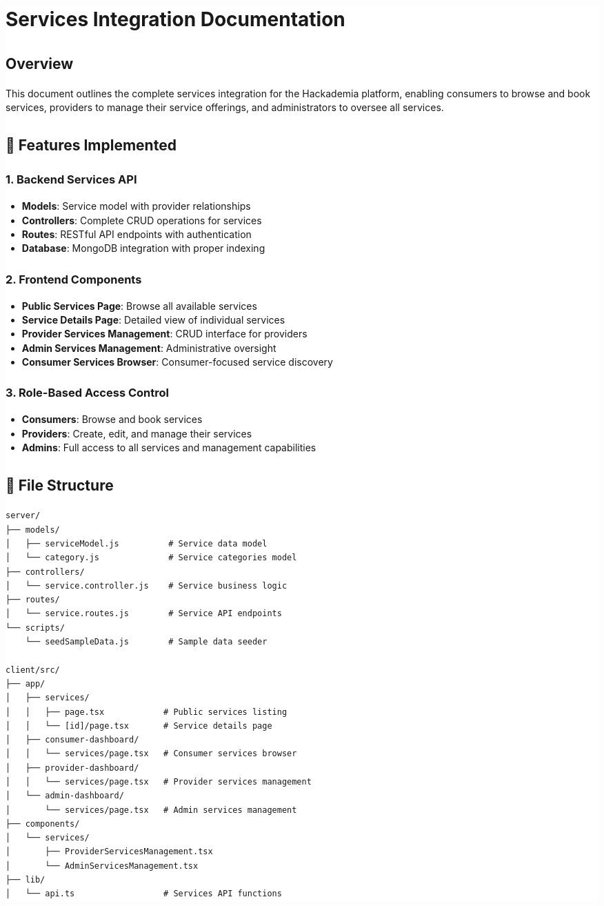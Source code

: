 # Services Integration Documentation

## Overview

This document outlines the complete services integration for the Hackademia platform, enabling consumers to browse and book services, providers to manage their service offerings, and administrators to oversee all services.

## 🚀 Features Implemented

### 1. **Backend Services API**

- **Models**: Service model with provider relationships
- **Controllers**: Complete CRUD operations for services
- **Routes**: RESTful API endpoints with authentication
- **Database**: MongoDB integration with proper indexing

### 2. **Frontend Components**

- **Public Services Page**: Browse all available services
- **Service Details Page**: Detailed view of individual services
- **Provider Services Management**: CRUD interface for providers
- **Admin Services Management**: Administrative oversight
- **Consumer Services Browser**: Consumer-focused service discovery

### 3. **Role-Based Access Control**

- **Consumers**: Browse and book services
- **Providers**: Create, edit, and manage their services
- **Admins**: Full access to all services and management capabilities

## 📁 File Structure

```
server/
├── models/
│   ├── serviceModel.js          # Service data model
│   └── category.js              # Service categories model
├── controllers/
│   └── service.controller.js    # Service business logic
├── routes/
│   └── service.routes.js        # Service API endpoints
└── scripts/
    └── seedSampleData.js        # Sample data seeder

client/src/
├── app/
│   ├── services/
│   │   ├── page.tsx            # Public services listing
│   │   └── [id]/page.tsx       # Service details page
│   ├── consumer-dashboard/
│   │   └── services/page.tsx   # Consumer services browser
│   ├── provider-dashboard/
│   │   └── services/page.tsx   # Provider services management
│   └── admin-dashboard/
│       └── services/page.tsx   # Admin services management
├── components/
│   └── services/
│       ├── ProviderServicesManagement.tsx
│       └── AdminServicesManagement.tsx
├── lib/
│   └── api.ts                  # Services API functions
```